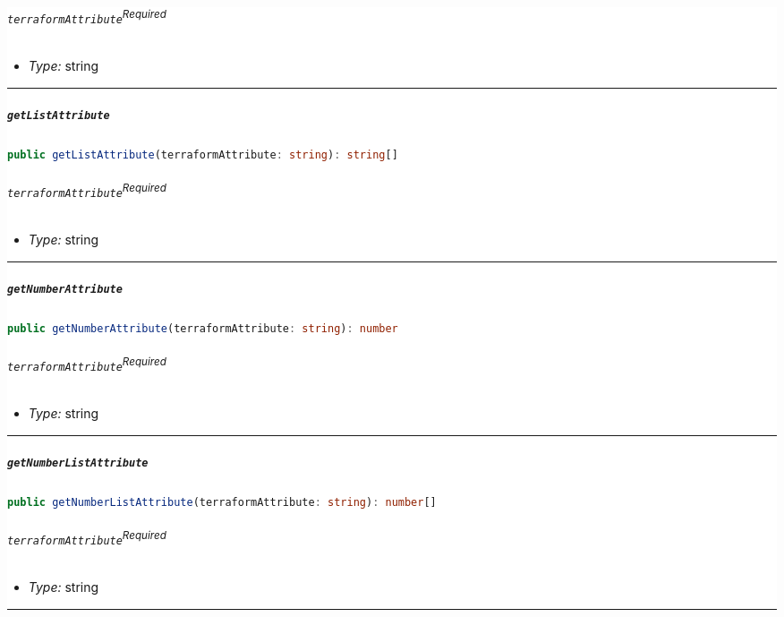 ###### `terraformAttribute`<sup>Required</sup> <a name="terraformAttribute" id="@cdktf/provider-okta.dataOktaThemes.DataOktaThemes.getBooleanMapAttribute.parameter.terraformAttribute"></a>

- *Type:* string

---

##### `getListAttribute` <a name="getListAttribute" id="@cdktf/provider-okta.dataOktaThemes.DataOktaThemes.getListAttribute"></a>

```typescript
public getListAttribute(terraformAttribute: string): string[]
```

###### `terraformAttribute`<sup>Required</sup> <a name="terraformAttribute" id="@cdktf/provider-okta.dataOktaThemes.DataOktaThemes.getListAttribute.parameter.terraformAttribute"></a>

- *Type:* string

---

##### `getNumberAttribute` <a name="getNumberAttribute" id="@cdktf/provider-okta.dataOktaThemes.DataOktaThemes.getNumberAttribute"></a>

```typescript
public getNumberAttribute(terraformAttribute: string): number
```

###### `terraformAttribute`<sup>Required</sup> <a name="terraformAttribute" id="@cdktf/provider-okta.dataOktaThemes.DataOktaThemes.getNumberAttribute.parameter.terraformAttribute"></a>

- *Type:* string

---

##### `getNumberListAttribute` <a name="getNumberListAttribute" id="@cdktf/provider-okta.dataOktaThemes.DataOktaThemes.getNumberListAttribute"></a>

```typescript
public getNumberListAttribute(terraformAttribute: string): number[]
```

###### `terraformAttribute`<sup>Required</sup> <a name="terraformAttribute" id="@cdktf/provider-okta.dataOktaThemes.DataOktaThemes.getNumberListAttribute.parameter.terraformAttribute"></a>

- *Type:* string

---